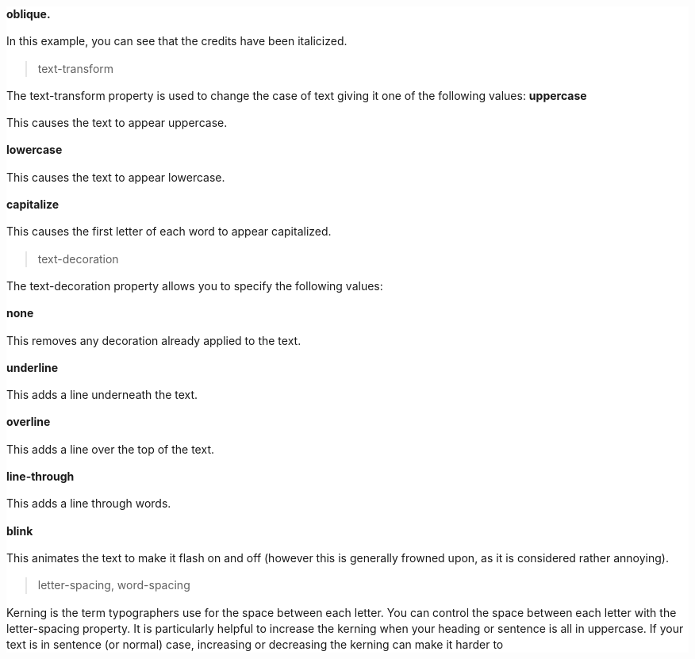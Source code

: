 **oblique.**

In this example, you can see that
the credits have been italicized. 

> text-transform 

The text-transform property
is used to change the case of
text giving it one of the following
values:
**uppercase**

This causes the text to appear
uppercase.

**lowercase**

This causes the text to appear
lowercase.

**capitalize**

This causes the first letter of
each word to appear capitalized. 

>  text-decoration 

The text-decoration property
allows you to specify the
following values:

**none**

This removes any decoration
already applied to the text.

**underline**

This adds a line underneath the
text.

**overline**

This adds a line over the top of
the text.

**line-through**

This adds a line through words.

**blink**

This animates the text to make it
flash on and off (however this is
generally frowned upon, as it is
considered rather annoying). 

> letter-spacing, word-spacing 

Kerning is the term
typographers use for the space
between each letter. You can
control the space between each
letter with the letter-spacing
property.
It is particularly helpful to
increase the kerning when
your heading or sentence is
all in uppercase. If your text is
in sentence (or normal) case,
increasing or decreasing the
kerning can make it harder to